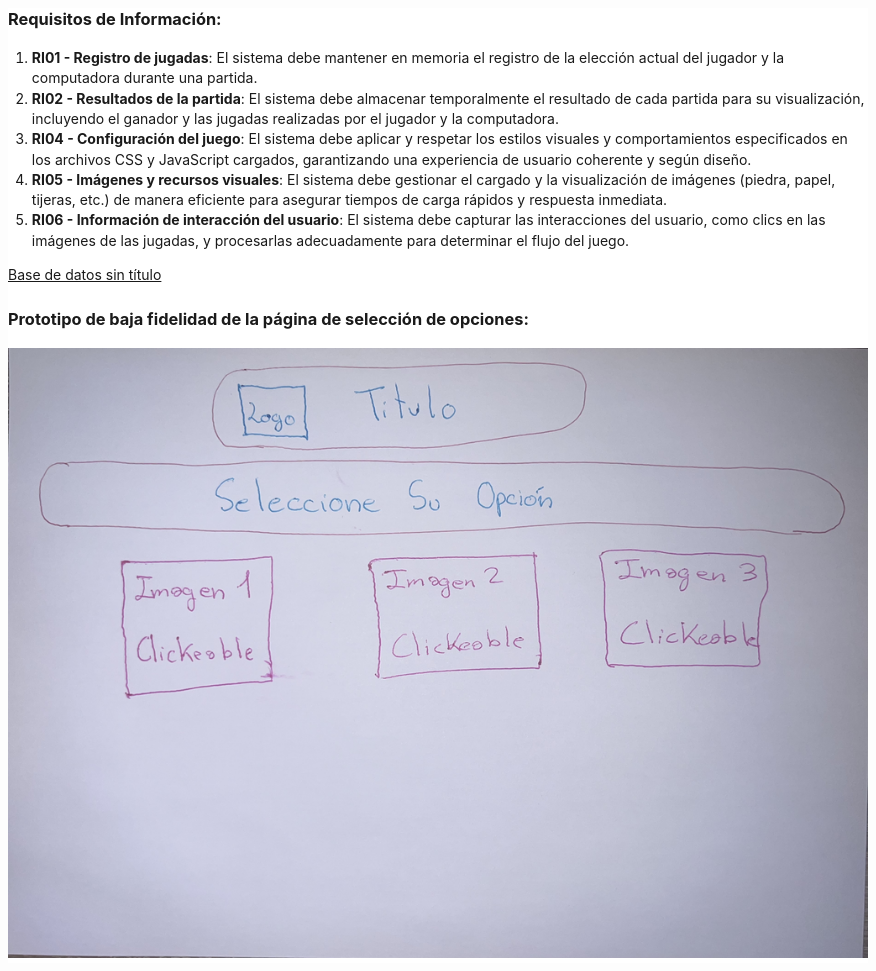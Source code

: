 ### **Requisitos de Información:**

1. **RI01 - Registro de jugadas**: El sistema debe mantener en memoria el registro de la elección actual del jugador y la computadora durante una partida.
2. **RI02 - Resultados de la partida**: El sistema debe almacenar temporalmente el resultado de cada partida para su visualización, incluyendo el ganador y las jugadas realizadas por el jugador y la computadora.
3. **RI04 - Configuración del juego**: El sistema debe aplicar y respetar los estilos visuales y comportamientos especificados en los archivos CSS y JavaScript cargados, garantizando una experiencia de usuario coherente y según diseño.
4. **RI05 - Imágenes y recursos visuales**: El sistema debe gestionar el cargado y la visualización de imágenes (piedra, papel, tijeras, etc.) de manera eficiente para asegurar tiempos de carga rápidos y respuesta inmediata.
5. **RI06 - Información de interacción del usuario**: El sistema debe capturar las interacciones del usuario, como clics en las imágenes de las jugadas, y procesarlas adecuadamente para determinar el flujo del juego.

[Base de datos sin título](Piedra%20Papel%20y%20Tijeras%201f9aaaa7f66542cabfaf3c71b2136c0f/Base%20de%20datos%20sin%20ti%CC%81tulo%200cd03c4d2fd64de8850294e725472837.csv)

### **Prototipo de baja fidelidad de la página de selección de opciones:**

![IMG_6736.jpeg](Piedra%20Papel%20y%20Tijeras%201f9aaaa7f66542cabfaf3c71b2136c0f/IMG_6736.jpeg)
